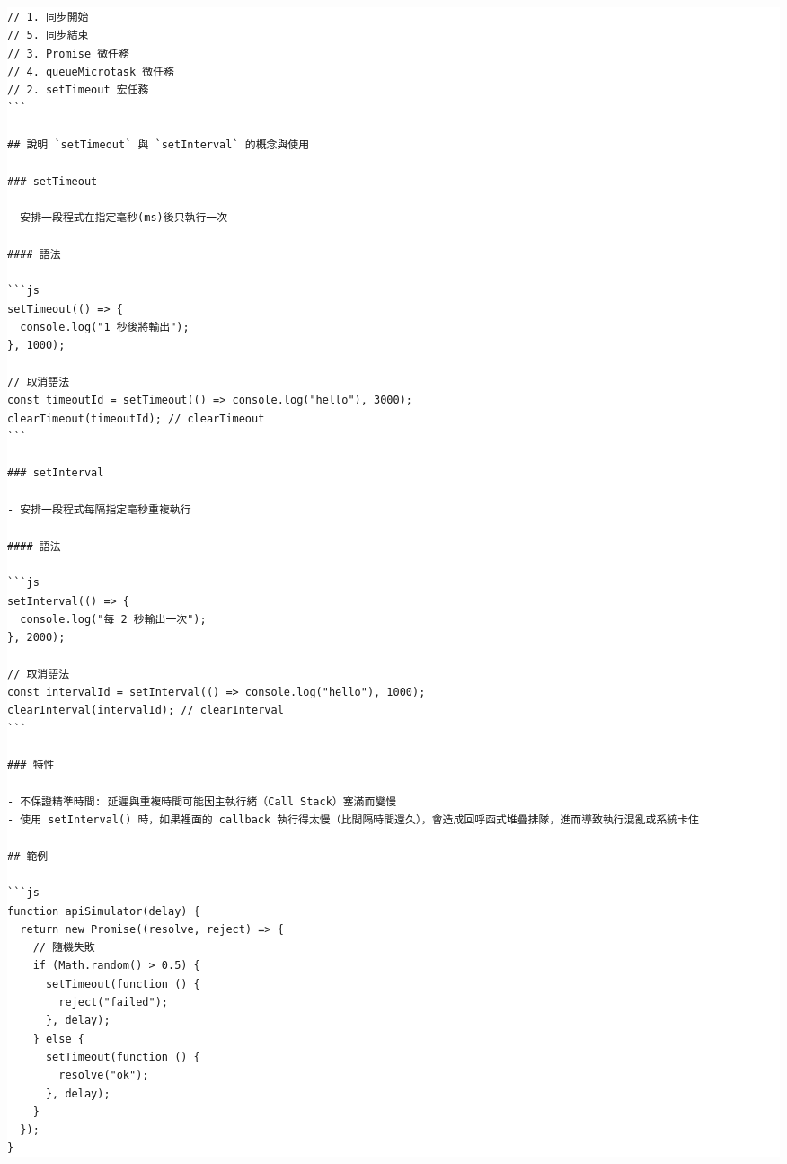 ````
// 1. 同步開始
// 5. 同步結束
// 3. Promise 微任務
// 4. queueMicrotask 微任務
// 2. setTimeout 宏任務
```

## 說明 `setTimeout` 與 `setInterval` 的概念與使用

### setTimeout

- 安排一段程式在指定毫秒(ms)後只執行一次

#### 語法

```js
setTimeout(() => {
  console.log("1 秒後將輸出");
}, 1000);

// 取消語法
const timeoutId = setTimeout(() => console.log("hello"), 3000);
clearTimeout(timeoutId); // clearTimeout
```

### setInterval

- 安排一段程式每隔指定毫秒重複執行

#### 語法

```js
setInterval(() => {
  console.log("每 2 秒輸出一次");
}, 2000);

// 取消語法
const intervalId = setInterval(() => console.log("hello"), 1000);
clearInterval(intervalId); // clearInterval
```

### 特性

- 不保證精準時間: 延遲與重複時間可能因主執行緒（Call Stack）塞滿而變慢
- 使用 setInterval() 時，如果裡面的 callback 執行得太慢（比間隔時間還久），會造成回呼函式堆疊排隊，進而導致執行混亂或系統卡住

## 範例

```js
function apiSimulator(delay) {
  return new Promise((resolve, reject) => {
    // 隨機失敗
    if (Math.random() > 0.5) {
      setTimeout(function () {
        reject("failed");
      }, delay);
    } else {
      setTimeout(function () {
        resolve("ok");
      }, delay);
    }
  });
}

````